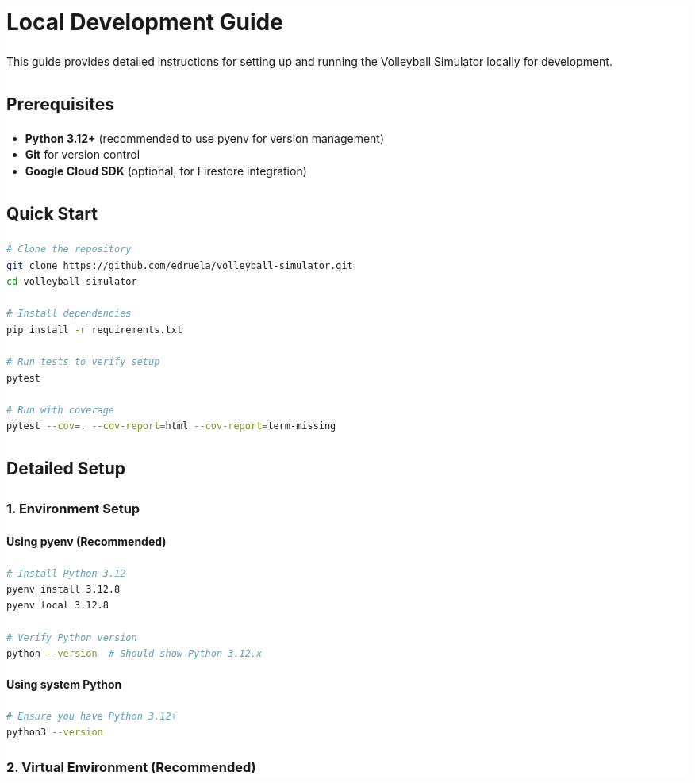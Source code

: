 # Local Development Guide

This guide provides detailed instructions for setting up and running the Volleyball Simulator locally for development.

## Prerequisites

- **Python 3.12+** (recommended to use pyenv for version management)
- **Git** for version control
- **Google Cloud SDK** (optional, for Firestore integration)

## Quick Start

```bash
# Clone the repository
git clone https://github.com/edruela/volleyball-simulator.git
cd volleyball-simulator

# Install dependencies
pip install -r requirements.txt

# Run tests to verify setup
pytest

# Run with coverage
pytest --cov=. --cov-report=html --cov-report=term-missing
```

## Detailed Setup

### 1. Environment Setup

#### Using pyenv (Recommended)
```bash
# Install Python 3.12
pyenv install 3.12.8
pyenv local 3.12.8

# Verify Python version
python --version  # Should show Python 3.12.x
```

#### Using system Python
```bash
# Ensure you have Python 3.12+
python3 --version
```

### 2. Virtual Environment (Recommended)
